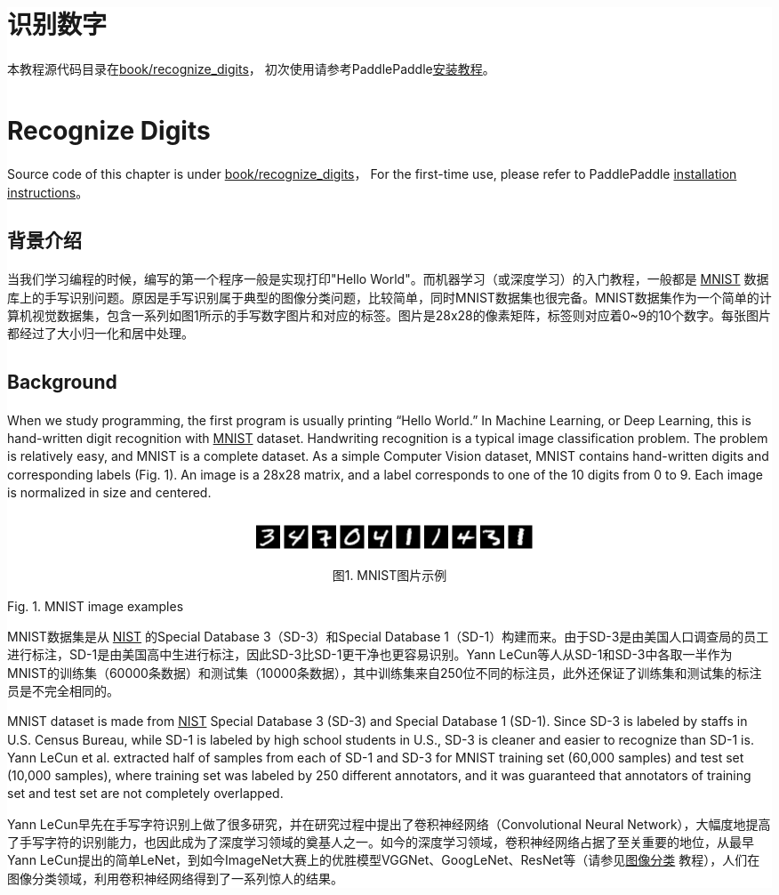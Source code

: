 # 识别数字

本教程源代码目录在[book/recognize_digits](https://github.com/PaddlePaddle/book/tree/develop/recognize_digits)， 初次使用请参考PaddlePaddle[安装教程](http://www.paddlepaddle.org/doc_cn/build_and_install/index.html)。

# Recognize Digits

Source code of this chapter is under [book/recognize_digits](https://github.com/PaddlePaddle/book/tree/develop/recognize_digits)， For the first-time use, please refer to PaddlePaddle [installation instructions](http://www.paddlepaddle.org/doc_cn/build_and_install/index.html)。

## 背景介绍
当我们学习编程的时候，编写的第一个程序一般是实现打印"Hello World"。而机器学习（或深度学习）的入门教程，一般都是 [MNIST](http://yann.lecun.com/exdb/mnist/) 数据库上的手写识别问题。原因是手写识别属于典型的图像分类问题，比较简单，同时MNIST数据集也很完备。MNIST数据集作为一个简单的计算机视觉数据集，包含一系列如图1所示的手写数字图片和对应的标签。图片是28x28的像素矩阵，标签则对应着0~9的10个数字。每张图片都经过了大小归一化和居中处理。

## Background
When we study programming, the first program is usually printing “Hello World.” In Machine Learning, or Deep Learning, this is hand-written digit recognition with [MNIST](http://yann.lecun.com/exdb/mnist/) dataset. Handwriting recognition is a typical image classification problem. The problem is relatively easy, and MNIST is a complete dataset. As a simple Computer Vision dataset, MNIST contains hand-written digits and corresponding labels (Fig. 1). An image is a 28x28 matrix, and a label corresponds to one of the 10 digits from 0 to 9. Each image is normalized in size and centered.

<p align="center">
<img src="image/mnist_example_image.png" width="400"><br/>
图1. MNIST图片示例

Fig. 1. MNIST image examples
</p>

MNIST数据集是从 [NIST](https://www.nist.gov/srd/nist-special-database-19) 的Special Database 3（SD-3）和Special Database 1（SD-1）构建而来。由于SD-3是由美国人口调查局的员工进行标注，SD-1是由美国高中生进行标注，因此SD-3比SD-1更干净也更容易识别。Yann LeCun等人从SD-1和SD-3中各取一半作为MNIST的训练集（60000条数据）和测试集（10000条数据），其中训练集来自250位不同的标注员，此外还保证了训练集和测试集的标注员是不完全相同的。

MNIST dataset is made from [NIST](https://www.nist.gov/srd/nist-special-database-19) Special Database 3 (SD-3) and Special Database 1 (SD-1). Since SD-3 is labeled by staffs in U.S. Census Bureau, while SD-1 is labeled by high school students in U.S., SD-3 is cleaner and easier to recognize than SD-1 is. Yann LeCun et al. extracted half of samples from each of SD-1 and SD-3 for MNIST training set (60,000 samples) and test set (10,000 samples), where training set was labeled by 250 different annotators, and it was guaranteed that annotators of training set and test set are not completely overlapped.

Yann LeCun早先在手写字符识别上做了很多研究，并在研究过程中提出了卷积神经网络（Convolutional Neural Network），大幅度地提高了手写字符的识别能力，也因此成为了深度学习领域的奠基人之一。如今的深度学习领域，卷积神经网络占据了至关重要的地位，从最早Yann LeCun提出的简单LeNet，到如今ImageNet大赛上的优胜模型VGGNet、GoogLeNet、ResNet等（请参见[图像分类](https://github.com/PaddlePaddle/book/tree/develop/image_classification) 教程），人们在图像分类领域，利用卷积神经网络得到了一系列惊人的结果。
